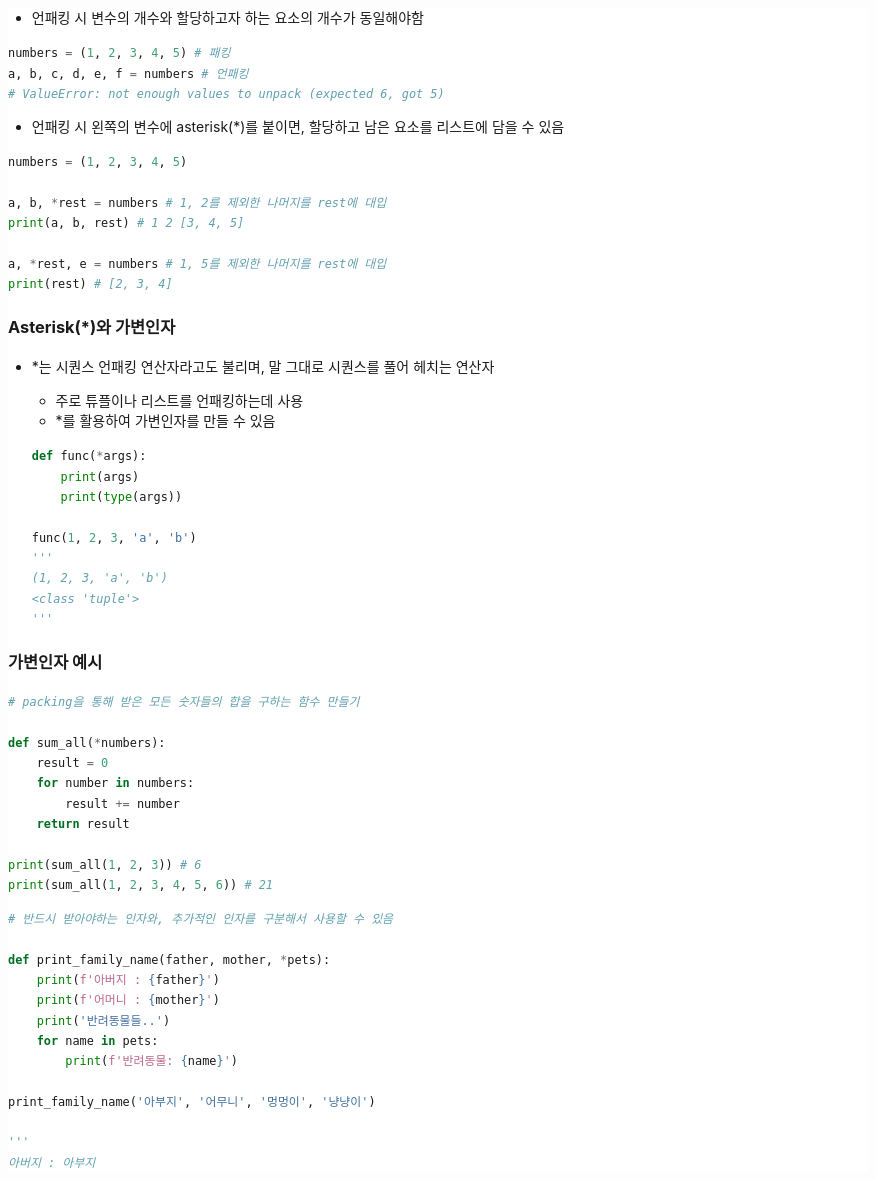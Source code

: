 - 언패킹 시 변수의 개수와 할당하고자 하는 요소의 개수가 동일해야함

```python
numbers = (1, 2, 3, 4, 5) # 패킹
a, b, c, d, e, f = numbers # 언패킹
# ValueError: not enough values to unpack (expected 6, got 5)
```

- 언패킹 시 왼쪽의 변수에 asterisk(*)를 붙이면, 할당하고 남은 요소를 리스트에 담을 수 있음

```python
numbers = (1, 2, 3, 4, 5)

a, b, *rest = numbers # 1, 2를 제외한 나머지를 rest에 대입
print(a, b, rest) # 1 2 [3, 4, 5]

a, *rest, e = numbers # 1, 5를 제외한 나머지를 rest에 대입
print(rest) # [2, 3, 4]
```

### Asterisk(*)와 가변인자

- *는 시퀀스 언패킹 연산자라고도 불리며, 말 그대로 시퀀스를 풀어 헤치는 연산자
    - 주로 튜플이나 리스트를 언패킹하는데 사용
    - *를 활용하여 가변인자를 만들 수 있음
    
    ```python
    def func(*args):
    	print(args)
    	print(type(args))
    
    func(1, 2, 3, 'a', 'b')
    '''
    (1, 2, 3, 'a', 'b')
    <class 'tuple'>
    '''
    ```
    

### 가변인자 예시

```python
# packing을 통해 받은 모든 숫자들의 합을 구하는 함수 만들기

def sum_all(*numbers):
	result = 0
	for number in numbers:
		result += number
	return result

print(sum_all(1, 2, 3)) # 6
print(sum_all(1, 2, 3, 4, 5, 6)) # 21
```

```python
# 반드시 받아야하는 인자와, 추가적인 인자를 구분해서 사용할 수 있음

def print_family_name(father, mother, *pets):
	print(f'아버지 : {father}')
	print(f'어머니 : {mother}')
	print('반려동물들..')
	for name in pets:
		print(f'반려동물: {name}')

print_family_name('아부지', '어무니', '멍멍이', '냥냥이')

'''
아버지 : 아부지
```